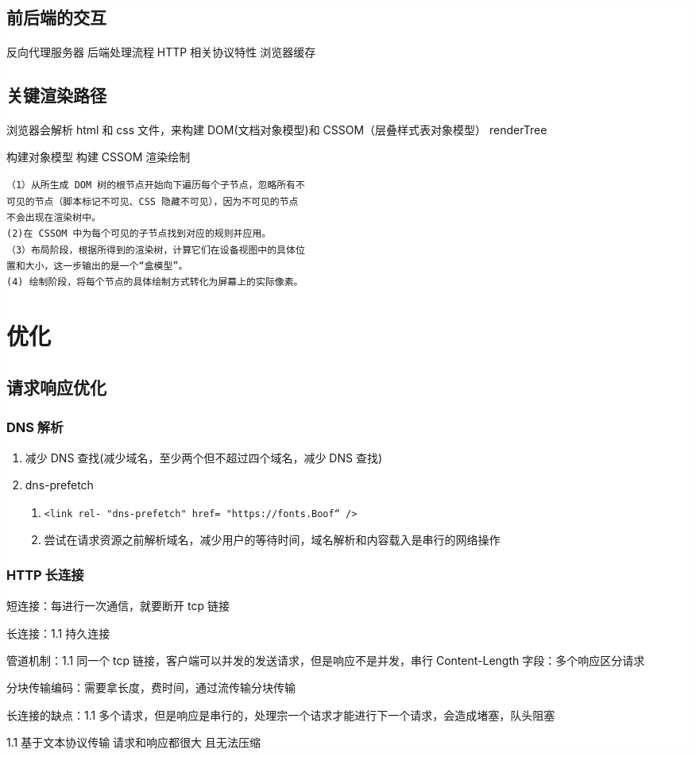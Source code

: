 ## 前后端的交互

反向代理服务器
后端处理流程
HTTP 相关协议特性
浏览器缓存

## 关键渲染路径

浏览器会解析 html 和 css 文件，来构建 DOM(文档对象模型)和 CSSOM（层叠样式表对象模型） renderTree

构建对象模型
构建 CSSOM
渲染绘制

    （1）从所生成 DOM 树的根节点开始向下遍历每个子节点，忽略所有不
    可见的节点（脚本标记不可见、CSS 隐藏不可见），因为不可见的节点
    不会出现在渲染树中。
    (2)在 CSSOM 中为每个可见的子节点找到对应的规则并应用。
    （3）布局阶段，根据所得到的渲染树，计算它们在设备视图中的具体位
    置和大小，这一步输出的是一个“盒模型”。
    (4) 绘制阶段，将每个节点的具体绘制方式转化为屏幕上的实际像素。

# 优化

## 请求响应优化

### DNS 解析

1. 减少 DNS 查找(减少域名，至少两个但不超过四个域名，减少 DNS 查找)
2. dns-prefetch

   1. ```JS
      <link rel- "dns-prefetch" href= "https://fonts.Boof“ />
      ```

   2. 尝试在请求资源之前解析域名，减少用户的等待时间，域名解析和内容载入是串行的网络操作

### HTTP 长连接

短连接：每进行一次通信，就要断开 tcp 链接

长连接：1.1 持久连接

管道机制：1.1 同一个 tcp 链接，客户端可以并发的发送请求，但是响应不是并发，串行
Content-Length 字段：多个响应区分请求

分块传输编码：需要拿长度，费时间，通过流传输分块传输

长连接的缺点：1.1 多个请求，但是响应是串行的，处理宗一个诘求才能进行下一个请求，会造成堵塞，队头阻塞

1.1 基于文本协议传输 请求和响应都很大 且无法压缩
